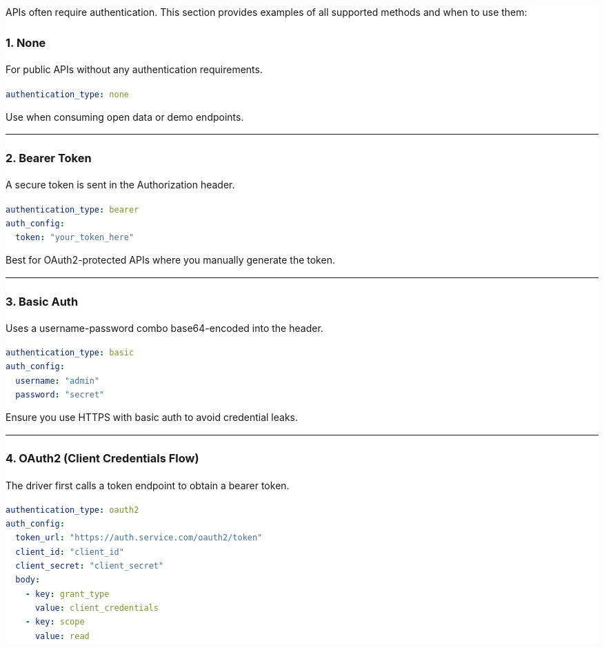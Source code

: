 APIs often require authentication. This section provides examples of all supported methods and when to use them:

### 1. None  
For public APIs without any authentication requirements.

```yaml
authentication_type: none
```

Use when consuming open data or demo endpoints.

---

### 2. Bearer Token  
A secure token is sent in the Authorization header.

```yaml
authentication_type: bearer
auth_config:
  token: "your_token_here"
```

Best for OAuth2-protected APIs where you manually generate the token.

---

### 3. Basic Auth  
Uses a username-password combo base64-encoded into the header.

```yaml
authentication_type: basic
auth_config:
  username: "admin"
  password: "secret"
```

Ensure you use HTTPS with basic auth to avoid credential leaks.

---

### 4. OAuth2 (Client Credentials Flow)  
The driver first calls a token endpoint to obtain a bearer token.

```yaml
authentication_type: oauth2
auth_config:
  token_url: "https://auth.service.com/oauth2/token"
  client_id: "client_id"
  client_secret: "client_secret"
  body:
    - key: grant_type
      value: client_credentials
    - key: scope
      value: read
```

